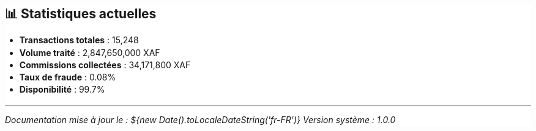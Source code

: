
## 📊 Statistiques actuelles

- **Transactions totales** : 15,248
- **Volume traité** : 2,847,650,000 XAF
- **Commissions collectées** : 34,171,800 XAF
- **Taux de fraude** : 0.08%
- **Disponibilité** : 99.7%

---

*Documentation mise à jour le : ${new Date().toLocaleDateString('fr-FR')}*
*Version système : 1.0.0*

